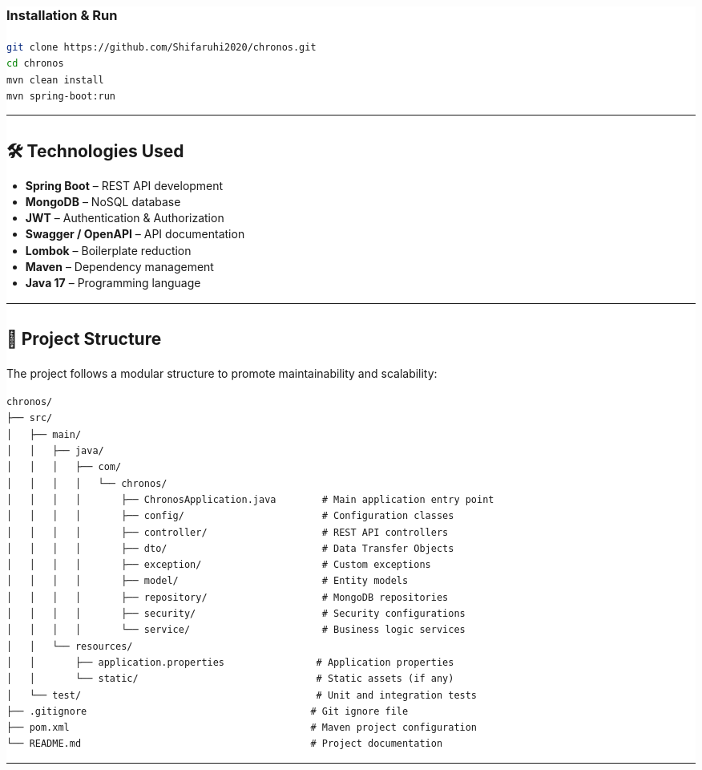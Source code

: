 ### Installation & Run
```bash
git clone https://github.com/Shifaruhi2020/chronos.git
cd chronos
mvn clean install
mvn spring-boot:run
```

---


## 🛠 Technologies Used
- **Spring Boot** – REST API development
- **MongoDB** – NoSQL database
- **JWT** – Authentication & Authorization
- **Swagger / OpenAPI** – API documentation
- **Lombok** – Boilerplate reduction
- **Maven** – Dependency management
- **Java 17** – Programming language

---

## 📂 Project Structure

The project follows a modular structure to promote maintainability and scalability:

```plaintext
chronos/
├── src/
│   ├── main/
│   │   ├── java/
│   │   │   ├── com/
│   │   │   │   └── chronos/
│   │   │   │       ├── ChronosApplication.java        # Main application entry point
│   │   │   │       ├── config/                        # Configuration classes
│   │   │   │       ├── controller/                    # REST API controllers
│   │   │   │       ├── dto/                           # Data Transfer Objects
│   │   │   │       ├── exception/                     # Custom exceptions
│   │   │   │       ├── model/                         # Entity models
│   │   │   │       ├── repository/                    # MongoDB repositories
│   │   │   │       ├── security/                      # Security configurations
│   │   │   │       └── service/                       # Business logic services
│   │   └── resources/
│   │       ├── application.properties                # Application properties
│   │       └── static/                               # Static assets (if any)
│   └── test/                                         # Unit and integration tests
├── .gitignore                                       # Git ignore file
├── pom.xml                                          # Maven project configuration
└── README.md                                        # Project documentation
```

---
